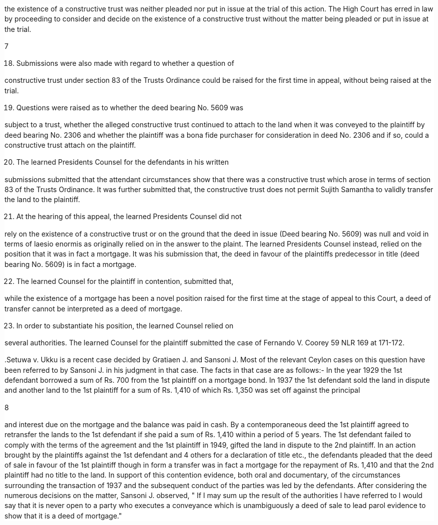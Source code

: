 the existence of a constructive trust was neither pleaded nor put in issue at the trial of this action. The High Court has erred in law by proceeding to consider and decide on the existence of a constructive trust without the matter being pleaded or put in issue at the trial.

7

18. Submissions were also made with regard to whether a question of

constructive trust under section 83 of the Trusts Ordinance could be raised for the first time in appeal, without being raised at the trial.

19. Questions were raised as to whether the deed bearing No. 5609 was

subject to a trust, whether the alleged constructive trust continued to attach to the land when it was conveyed to the plaintiff by deed bearing No. 2306 and whether the plaintiff was a bona fide purchaser for consideration in deed No. 2306 and if so, could a constructive trust attach on the plaintiff.

20. The learned Presidents Counsel for the defendants in his written

submissions submitted that the attendant circumstances show that there was a constructive trust which arose in terms of section 83 of the Trusts Ordinance. It was further submitted that, the constructive trust does not permit Sujith Samantha to validly transfer the land to the plaintiff.

21. At the hearing of this appeal, the learned Presidents Counsel did not

rely on the existence of a constructive trust or on the ground that the deed in issue (Deed bearing No. 5609) was null and void in terms of laesio enormis as originally relied on in the answer to the plaint. The learned Presidents Counsel instead, relied on the position that it was in fact a mortgage. It was his submission that, the deed in favour of the plaintiffs predecessor in title (deed bearing No. 5609) is in fact a mortgage.

22. The learned Counsel for the plaintiff in contention, submitted that,

while the existence of a mortgage has been a novel position raised for the first time at the stage of appeal to this Court, a deed of transfer cannot be interpreted as a deed of mortgage.

23. In order to substantiate his position, the learned Counsel relied on

several authorities. The learned Counsel for the plaintiff submitted the case of Fernando V. Coorey 59 NLR 169 at 171-172.

.Setuwa v. Ukku is a recent case decided by Gratiaen J. and Sansoni J. Most of the relevant Ceylon cases on this question have been referred to by Sansoni J. in his judgment in that case. The facts in that case are as follows:- In the year 1929 the 1st defendant borrowed a sum of Rs. 700 from the 1st plaintiff on a mortgage bond. In 1937 the 1st defendant sold the land in dispute and another land to the 1st plaintiff for a sum of Rs. 1,410 of which Rs. 1,350 was set off against the principal

8

and interest due on the mortgage and the balance was paid in cash. By a contemporaneous deed the 1st plaintiff agreed to retransfer the lands to the 1st defendant if she paid a sum of Rs. 1,410 within a period of 5 years. The 1st defendant failed to comply with the terms of the agreement and the 1st plaintiff in 1949, gifted the land in dispute to the 2nd plaintiff. In an action brought by the plaintiffs against the 1st defendant and 4 others for a declaration of title etc., the defendants pleaded that the deed of sale in favour of the 1st plaintiff though in form a transfer was in fact a mortgage for the repayment of Rs. 1,410 and that the 2nd plaintiff had no title to the land. In support of this contention evidence, both oral and documentary, of the circumstances surrounding the transaction of 1937 and the subsequent conduct of the parties was led by the defendants. After considering the numerous decisions on the matter, Sansoni J. observed, " If I may sum up the result of the authorities I have referred to I would say that it is never open to a party who executes a conveyance which is unambiguously a deed of sale to lead parol evidence to show that it is a deed of mortgage."
